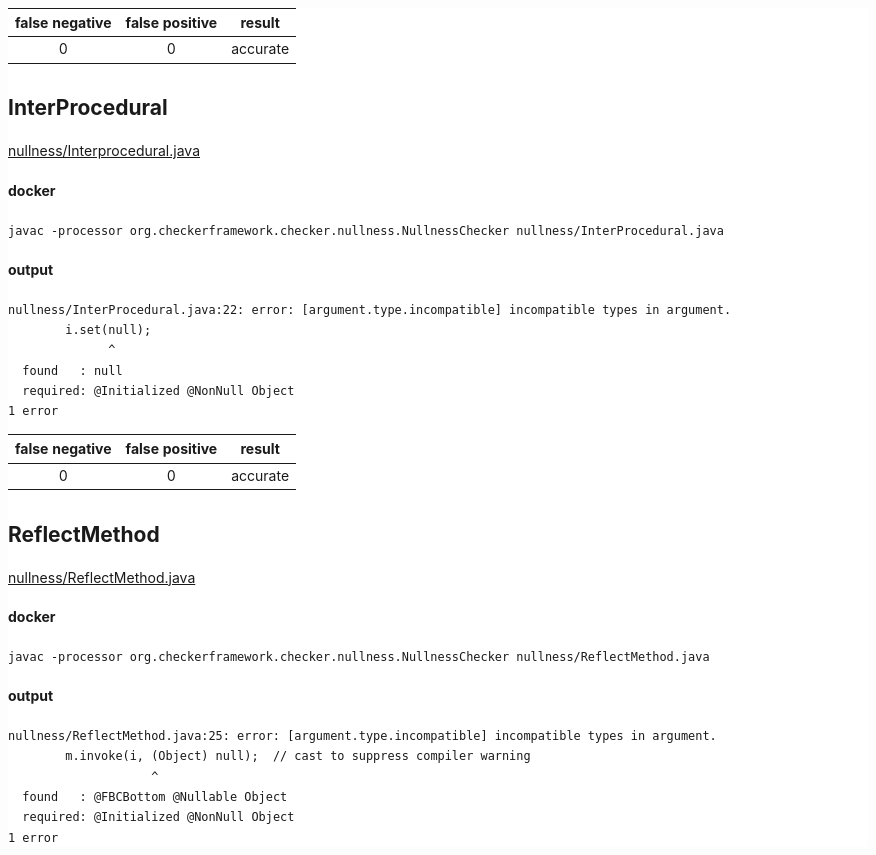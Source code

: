 | false negative | false positive | result |
| :---: | :---: | :---: |
| 0 | 0 | accurate |

## InterProcedural

[nullness/Interprocedural.java](https://github.com/michaelemery/staticanalysis/blob/master/nullness/InterProcedural.java)

#### docker

```
javac -processor org.checkerframework.checker.nullness.NullnessChecker nullness/InterProcedural.java
```

#### output

```
nullness/InterProcedural.java:22: error: [argument.type.incompatible] incompatible types in argument.
        i.set(null);
              ^
  found   : null
  required: @Initialized @NonNull Object
1 error
```

| false negative | false positive | result |
| :---: | :---: | :---: |
| 0 | 0 | accurate |

## ReflectMethod

[nullness/ReflectMethod.java](https://github.com/michaelemery/staticanalysis/blob/master/nullness/ReflectMethod.java)

#### docker

```
javac -processor org.checkerframework.checker.nullness.NullnessChecker nullness/ReflectMethod.java
```

#### output

```
nullness/ReflectMethod.java:25: error: [argument.type.incompatible] incompatible types in argument.
        m.invoke(i, (Object) null);  // cast to suppress compiler warning
                    ^
  found   : @FBCBottom @Nullable Object
  required: @Initialized @NonNull Object
1 error
```
